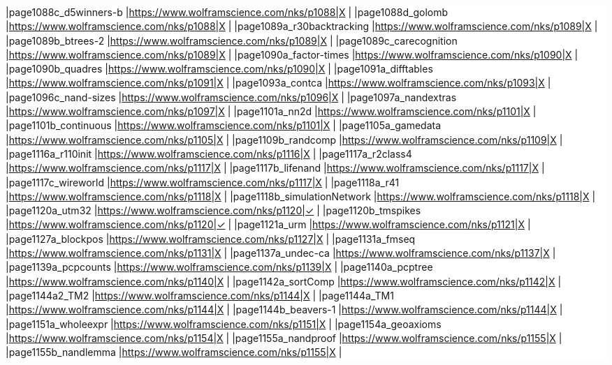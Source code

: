 |page1088c_d5winners-b         |https://www.wolframscience.com/nks/p1088|X                               |
|page1088d_golomb              |https://www.wolframscience.com/nks/p1088|X                               |
|page1089a_r30backtracking     |https://www.wolframscience.com/nks/p1089|X                               |
|page1089b_btrees-2            |https://www.wolframscience.com/nks/p1089|X                               |
|page1089c_carecognition       |https://www.wolframscience.com/nks/p1089|X                               |
|page1090a_factor-times        |https://www.wolframscience.com/nks/p1090|X                               |
|page1090b_quadres             |https://www.wolframscience.com/nks/p1090|X                               |
|page1091a_difftables          |https://www.wolframscience.com/nks/p1091|X                               |
|page1093a_contca              |https://www.wolframscience.com/nks/p1093|X                               |
|page1096c_nand-sizes          |https://www.wolframscience.com/nks/p1096|X                               |
|page1097a_nandextras          |https://www.wolframscience.com/nks/p1097|X                               |
|page1101a_nn2d                |https://www.wolframscience.com/nks/p1101|X                               |
|page1101b_continuous          |https://www.wolframscience.com/nks/p1101|X                               |
|page1105a_gamedata            |https://www.wolframscience.com/nks/p1105|X                               |
|page1109b_randcomp            |https://www.wolframscience.com/nks/p1109|X                               |
|page1116a_r110init            |https://www.wolframscience.com/nks/p1116|X                               |
|page1117a_r2class4            |https://www.wolframscience.com/nks/p1117|X                               |
|page1117b_lifenand            |https://www.wolframscience.com/nks/p1117|X                               |
|page1117c_wireworld           |https://www.wolframscience.com/nks/p1117|X                               |
|page1118a_r41                 |https://www.wolframscience.com/nks/p1118|X                               |
|page1118b_simulationNetwork   |https://www.wolframscience.com/nks/p1118|X                               |
|page1120a_utm32               |https://www.wolframscience.com/nks/p1120|✓                               |
|page1120b_tmspikes            |https://www.wolframscience.com/nks/p1120|✓                               |
|page1121a_urm                 |https://www.wolframscience.com/nks/p1121|X                               |
|page1127a_blockpos            |https://www.wolframscience.com/nks/p1127|X                               |
|page1131a_fmseq               |https://www.wolframscience.com/nks/p1131|X                               |
|page1137a_undec-ca            |https://www.wolframscience.com/nks/p1137|X                               |
|page1139a_pcpcounts           |https://www.wolframscience.com/nks/p1139|X                               |
|page1140a_pcptree             |https://www.wolframscience.com/nks/p1140|X                               |
|page1142a_sortComp            |https://www.wolframscience.com/nks/p1142|X                               |
|page1144a2_TM2                |https://www.wolframscience.com/nks/p1144|X                               |
|page1144a_TM1                 |https://www.wolframscience.com/nks/p1144|X                               |
|page1144b_beavers-1           |https://www.wolframscience.com/nks/p1144|X                               |
|page1151a_wholeexpr           |https://www.wolframscience.com/nks/p1151|X                               |
|page1154a_geoaxioms           |https://www.wolframscience.com/nks/p1154|X                               |
|page1155a_nandproof           |https://www.wolframscience.com/nks/p1155|X                               |
|page1155b_nandlemma           |https://www.wolframscience.com/nks/p1155|X                               |